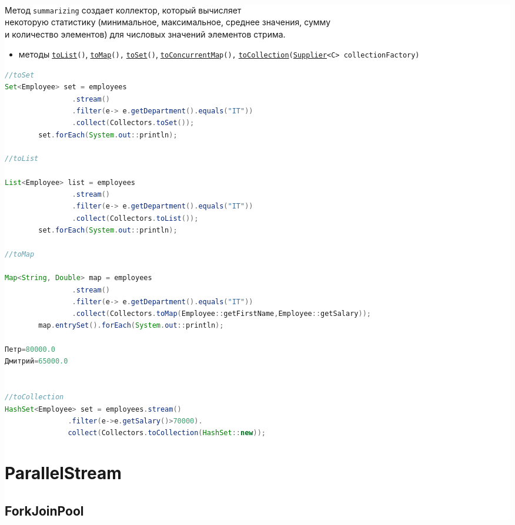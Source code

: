 Метод `summarizing` создает коллектор, который вычисляет  
некоторую статистику (минимальное, максимальное, среднее значения, сумму  
и количество элементов) для числовых значений элементов стрима.  

- методы [`toList`](https://docs.oracle.com/javase/8/docs/api/java/util/stream/Collectors.html#toList--)`()`, [`toMap`](https://docs.oracle.com/javase/8/docs/api/java/util/stream/Collectors.html#toMap-java.util.function.Function-java.util.function.Function-)`(),` [`toSet`](https://docs.oracle.com/javase/8/docs/api/java/util/stream/Collectors.html#toSet--)`()`, [`toConcurrentMa`](https://docs.oracle.com/javase/8/docs/api/java/util/stream/Collectors.html#toConcurrentMap-java.util.function.Function-java.util.function.Function-)`p(),` [`toCollection`](https://docs.oracle.com/javase/8/docs/api/java/util/stream/Collectors.html#toCollection-java.util.function.Supplier-)`(`[`Supplier`](https://docs.oracle.com/javase/8/docs/api/java/util/function/Supplier.html)`<C> collectionFactory)`

```Java
//toSet
Set<Employee> set = employees
                .stream()
                .filter(e-> e.getDepartment().equals("IT"))
                .collect(Collectors.toSet());
        set.forEach(System.out::println); 

//toList

List<Employee> list = employees
                .stream()
                .filter(e-> e.getDepartment().equals("IT"))
                .collect(Collectors.toList());
        set.forEach(System.out::println);

//toMap

Map<String, Double> map = employees
                .stream()
                .filter(e-> e.getDepartment().equals("IT"))
                .collect(Collectors.toMap(Employee::getFirstName,Employee::getSalary));
        map.entrySet().forEach(System.out::println);

Петр=80000.0
Дмитрий=65000.0


//toCollection
HashSet<Employee> set = employees.stream()
               .filter(e->e.getSalary()>70000).
               collect(Collectors.toCollection(HashSet::new));
```

# ParallelStream

## ForkJoinPool
